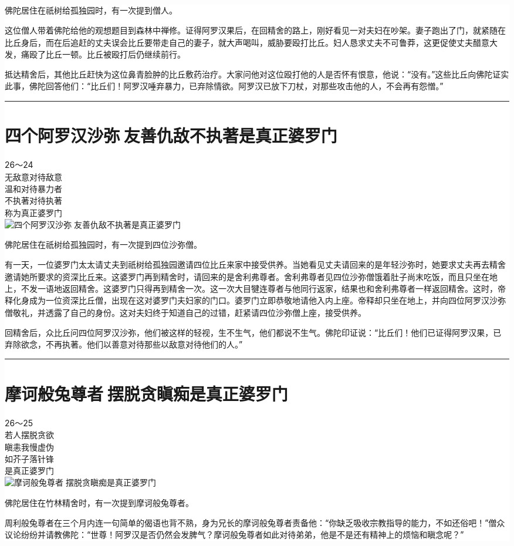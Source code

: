 佛陀居住在祇树给孤独园时，有一次提到僧人。

这位僧人带着佛陀给他的观想题目到森林中禅修。证得阿罗汉果后，在回精舍的路上，刚好看见一对夫妇在吵架。妻子跑出了门，就紧随在比丘身后，而在后追赶的丈夫误会比丘要带走自己的妻子，就大声喝叫，威胁要殴打比丘。妇人恳求丈夫不可鲁莽，这更促使丈夫醋意大发，痛殴了比丘一顿。比丘被殴打后仍继续前行。

抵达精舍后，其他比丘赶快为这位鼻青脸肿的比丘敷药治疗。大家问他对这位殴打他的人是否怀有恨意，他说：“没有。”这些比丘向佛陀证实此事，佛陀回答他们：“比丘们！阿罗汉唾弃暴力，已弃除情欲。阿罗汉已放下刀杖，对那些攻击他的人，不会再有怨憎。”


------

# 四个阿罗汉沙弥 友善仇敌不执著是真正婆罗门


<div class="e2">
<div>
26～24 <br>
无敌意对待敌意<br>
温和对待暴力者<br>
不执著对待执著<br>
称为真正婆罗门
</div>
<img src="images/fjj-100-2.jpg" width="300" height="321" alt="四个阿罗汉沙弥 友善仇敌不执著是真正婆罗门"/>
</div>

佛陀居住在祇树给孤独园时，有一次提到四位沙弥僧。

有一天，一位婆罗门太太请丈夫到祇树给孤独园邀请四位比丘来家中接受供养。当她看见丈夫请回来的是年轻沙弥时，她要求丈夫再去精舍邀请她所要求的资深比丘来。这婆罗门再到精舍时，请回来的是舍利弗尊者。舍利弗尊者见四位沙弥僧饿着肚子尚末吃饭，而且只坐在地上，不发一语地返回精舍。这婆罗门只得再到精舍一次。这一次大目犍连尊者与他同行返家，结果也和舍利弗尊者一样返回精舍。这时，帝释化身成为一位资深比丘僧，出现在这对婆罗门夫妇家的门口。婆罗门立即恭敬地请他入内上座。帝释却只坐在地上，并向四位阿罗汉沙弥僧敬礼，并透露了自己的身份。这对夫妇终于知道自己的过错，赶紧请四位沙弥僧上座，接受供养。

回精舍后，众比丘问四位阿罗汉沙弥，他们被这样的轻视，生不生气，他们都说不生气。佛陀印证说：“比丘们！他们已证得阿罗汉果，已弃除欲念，不再执著。他们以善意对待那些以敌意对待他们的人。”


------

# 摩诃般兔尊者 摆脱贪瞋痴是真正婆罗门


<div class="e2">
<div>
26～25 <br>
若人摆脱贪欲<br>
瞋恚我慢虚伪<br>
如芥子落针锋<br>
是真正婆罗门
</div>
<img src="images/fjj-100-3.jpg" width="300" height="319" alt="摩诃般兔尊者 摆脱贪瞋痴是真正婆罗门"/>
</div>

佛陀居住在竹林精舍时，有一次提到摩诃般兔尊者。

周利般兔尊者在三个月内连一句简单的偈语也背不熟，身为兄长的摩诃般兔尊者责备他：“你缺乏吸收宗教指导的能力，不如还俗吧！”僧众议论纷纷并请教佛陀：“世尊！阿罗汉是否仍然会发脾气？摩诃般兔尊者如此对待弟弟，他是不是还有精神上的烦恼和瞋念呢？”
